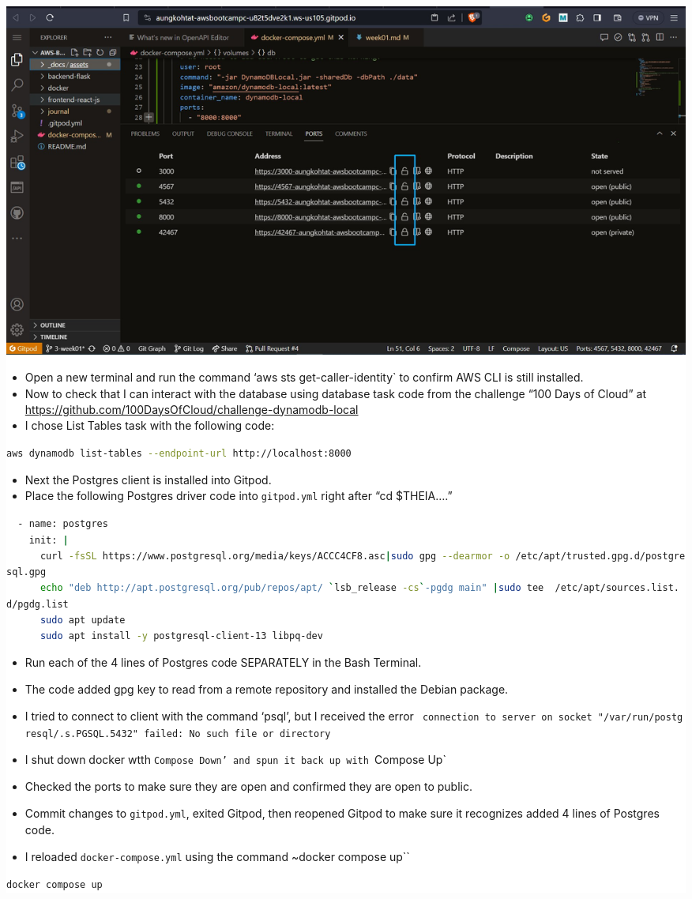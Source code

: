 ![Correct Unlocked Ports](/_docs/assets/unlock.jpg)

-	Open a new terminal and run the command ‘aws sts get-caller-identity` to confirm AWS CLI is still installed.
-	Now to check that I can interact with the database using database task code from the challenge “100 Days of Cloud” at  https://github.com/100DaysOfCloud/challenge-dynamodb-local
-	I chose List Tables task with the following code:
```sh
aws dynamodb list-tables --endpoint-url http://localhost:8000
```

-	Next the Postgres client is installed into Gitpod.
-	Place the following Postgres driver code into `gitpod.yml` right after “cd $THEIA….”  
```sh
  - name: postgres
    init: |
      curl -fsSL https://www.postgresql.org/media/keys/ACCC4CF8.asc|sudo gpg --dearmor -o /etc/apt/trusted.gpg.d/postgresql.gpg
      echo "deb http://apt.postgresql.org/pub/repos/apt/ `lsb_release -cs`-pgdg main" |sudo tee  /etc/apt/sources.list.d/pgdg.list
      sudo apt update
      sudo apt install -y postgresql-client-13 libpq-dev
```

-	Run each of the 4 lines of Postgres code SEPARATELY in the Bash Terminal.
&NewLine;
&NewLine;
&nbsp;


-	The code added gpg key to read from a remote repository and installed the Debian package.
-	I tried to connect to client with the command ‘psql’, but I received the error ` connection to server on socket "/var/run/postgresql/.s.PGSQL.5432" failed: No such file or directory`
-	I shut down docker  wtth `Compose Down’ and spun it back up with `Compose Up`
-	Checked the ports to make sure they are open and confirmed they are open to public.
-	Commit changes to `gitpod.yml`, exited Gitpod, then reopened Gitpod to make sure it recognizes added 4 lines of Postgres code.
-	I reloaded `docker-compose.yml` using the command ~docker compose up``
```sh
docker compose up
```
